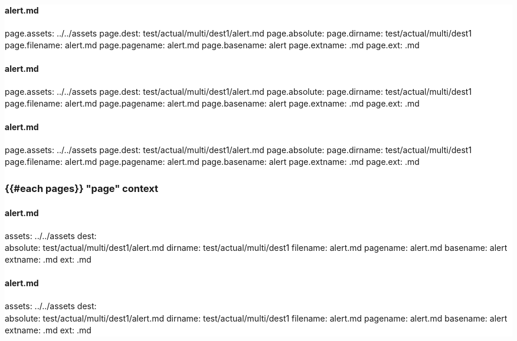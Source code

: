#### alert.md
page.assets:   ../../assets
page.dest:     test/actual/multi/dest1/alert.md
page.absolute: 
page.dirname:  test/actual/multi/dest1
page.filename: alert.md
page.pagename: alert.md
page.basename: alert
page.extname:  .md
page.ext:      .md

#### alert.md
page.assets:   ../../assets
page.dest:     test/actual/multi/dest1/alert.md
page.absolute: 
page.dirname:  test/actual/multi/dest1
page.filename: alert.md
page.pagename: alert.md
page.basename: alert
page.extname:  .md
page.ext:      .md

#### alert.md
page.assets:   ../../assets
page.dest:     test/actual/multi/dest1/alert.md
page.absolute: 
page.dirname:  test/actual/multi/dest1
page.filename: alert.md
page.pagename: alert.md
page.basename: alert
page.extname:  .md
page.ext:      .md


### {{#each pages}} "page" context

#### alert.md
assets:        ../../assets
dest:          
absolute:      test/actual/multi/dest1/alert.md
dirname:       test/actual/multi/dest1
filename:      alert.md
pagename:      alert.md
basename:      alert
extname:       .md
ext:           .md

#### alert.md
assets:        ../../assets
dest:          
absolute:      test/actual/multi/dest1/alert.md
dirname:       test/actual/multi/dest1
filename:      alert.md
pagename:      alert.md
basename:      alert
extname:       .md
ext:           .md
